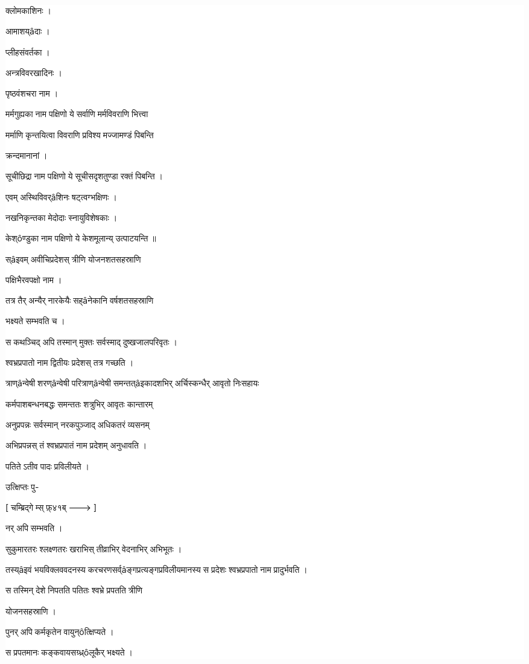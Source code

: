 क्लोमकाशिनः ।  
    
आमाशय्âदाः ।  
    
प्लीहसंवर्तका ।  
    
अन्त्रविवरखादिनः ।  
    
पृष्ठवंशचरा नाम ।  
    
मर्मगुह्यका नाम पक्षिणो ये सर्वाणि मर्मविवराणि भित्त्वा  
    
मर्माणि कृन्तयित्वा विवराणि प्रविश्य मज्जामण्डं पिबन्ति  
    
क्रन्दमानानां ।  
    
सूचीछिद्रा नाम पक्षिणो ये सूचीसदृशतुण्डा रक्तं पिबन्ति ।  
    
एवम् अस्थिविवर्âशिनः षट्त्वग्भक्षिणः ।  
    
नखनिकृन्तका मेदोदाः स्नायुविशेषकाः ।  
    
केश्ôण्डुका नाम पक्षिणो ये केशमूलान्य् उत्पाटयन्ति ॥  
    
स्âइवम् अवीचिप्रदेशस् त्रीणि योजनशतसहस्राणि  
    
पक्षिभैरवपक्षो नाम ।  
    
तत्र तैर् अन्यैर् नारकेयैः सह्âनेकानि वर्षशतसहस्राणि  
    
भक्ष्यते सम्भवति च ।  
    
स कथञ्चिद् अपि तस्मान् मुक्तः सर्वस्माद् दुष्खजालपरिवृतः ।  
    
श्वभ्रप्रपातो नाम द्वितीयः प्रदेशस् तत्र गच्छति ।  
    
त्राण्âन्वेषी शरण्âन्वेषी परित्राण्âन्वेषी समन्तत्âइकादशभिर् अर्चिस्कन्धैर् आवृतो निःसहायः  
    
कर्मपाशबन्धनबद्धः समन्ततः शत्रुभिर् आवृतः कान्तारम्  
    
अनुप्रपन्नः सर्वस्मान् नरकपुञ्जाद् अधिकतरं व्यसनम्  
    
अभिप्रपन्नस् तं श्वभ्रप्रपातं नाम प्रदेशम् अनुधावति ।  
    
पतिते ऽतीव पादः प्रविलीयते ।  
    
उत्क्षिप्तः पु-  
    
[ चम्ब्रिद्गे म्स् फ़्४१ब् ---> ]  
    
नर् अपि सम्भवति ।  
    
सुकुमारतरः श्लक्ष्णतरः खराभिस् तीव्राभिर् वेदनाभिर् अभिभूतः ।  
    
तस्य्âइवं भयविक्लववदनस्य करचरणसर्व्âङ्गप्रत्यङ्गप्रविलीयमानस्य स प्रदेशः श्वभ्रप्रपातो नाम प्रादुर्भवति ।  
    
स तस्मिन् देशे निपतति पतितः श्वभ्रे प्रपतति त्रीणि  
    
योजनसहस्राणि ।  
    
पुनर् अपि कर्मकृतेन वायुन्ôत्क्षिप्यते ।  
    
स प्रपतमानः कङ्कवायसग्र्ध्र्ôलूकैर् भक्ष्यते ।  
    